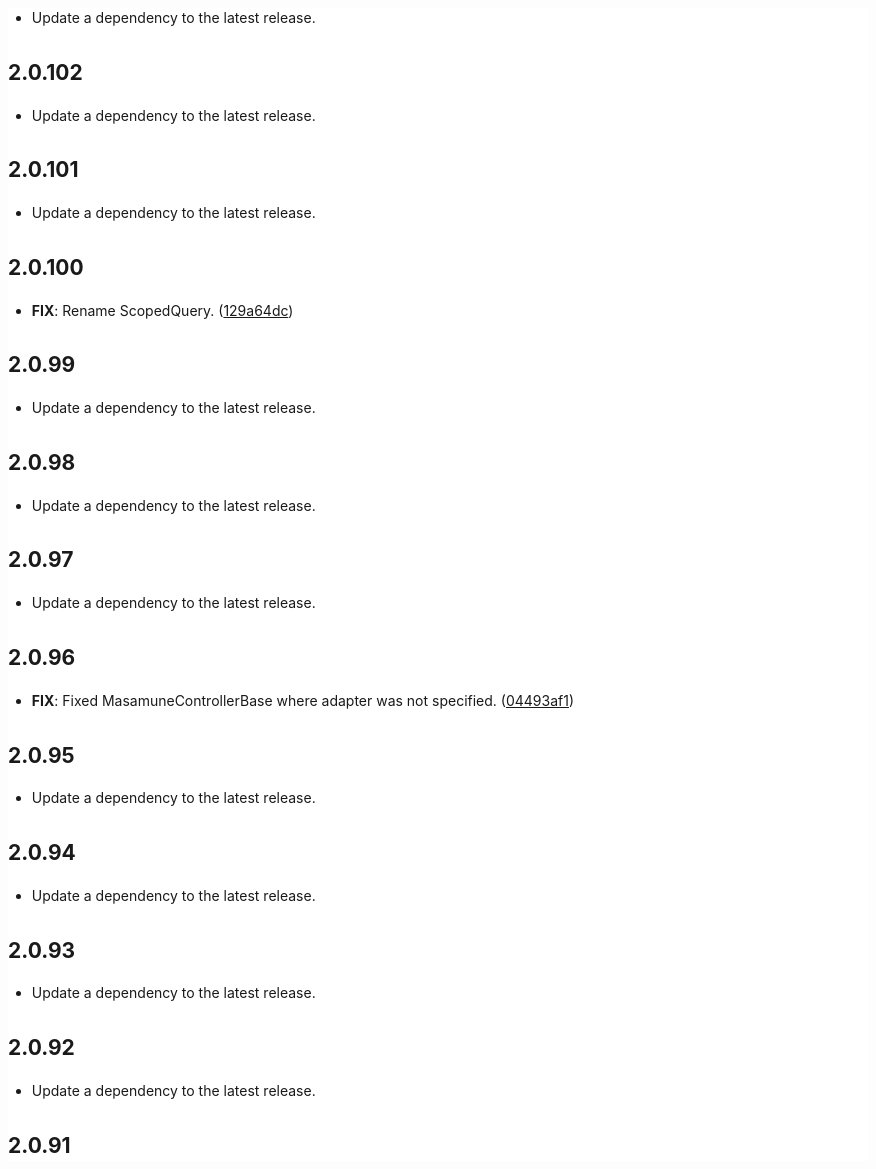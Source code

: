  - Update a dependency to the latest release.

## 2.0.102

 - Update a dependency to the latest release.

## 2.0.101

 - Update a dependency to the latest release.

## 2.0.100

 - **FIX**: Rename ScopedQuery. ([129a64dc](https://github.com/mathrunet/flutter_masamune/commit/129a64dc4e7dc49423c0afebb2edc4820033d926))

## 2.0.99

 - Update a dependency to the latest release.

## 2.0.98

 - Update a dependency to the latest release.

## 2.0.97

 - Update a dependency to the latest release.

## 2.0.96

 - **FIX**: Fixed MasamuneControllerBase where adapter was not specified. ([04493af1](https://github.com/mathrunet/flutter_masamune/commit/04493af171ba0b41835ceab051764804434c1f60))

## 2.0.95

 - Update a dependency to the latest release.

## 2.0.94

 - Update a dependency to the latest release.

## 2.0.93

 - Update a dependency to the latest release.

## 2.0.92

 - Update a dependency to the latest release.

## 2.0.91
